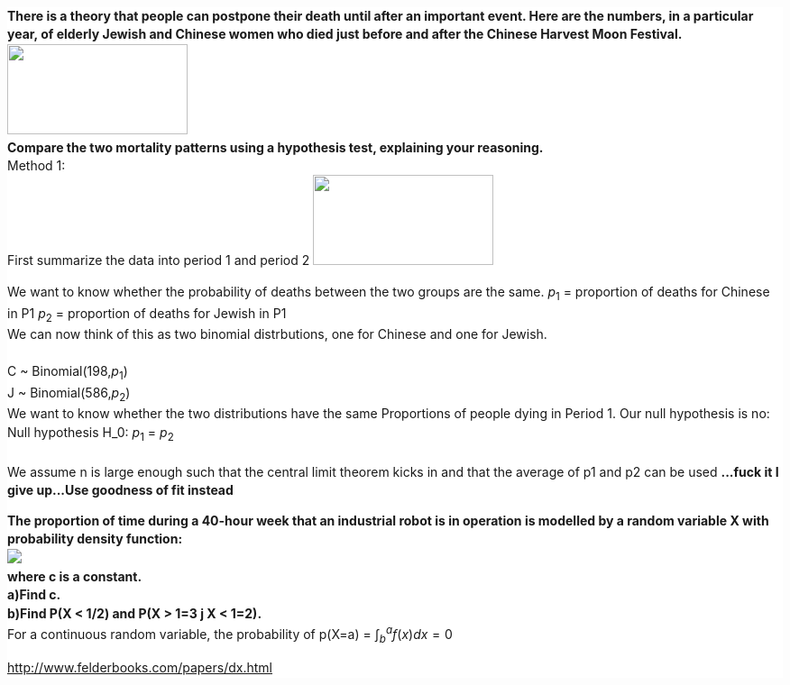 <b>There is a theory that people can postpone their
death until after an important event. Here are the numbers, in a particular year, of
elderly Jewish and Chinese women who died just before and after the Chinese Harvest
Moon Festival.
<img src="img/Deaths.png" height="100" width="200">
<br>
Compare the two mortality patterns using a hypothesis test, explaining your reasoning.
</b>
<br>
Method 1:<br>
First summarize the data into period 1 and period 2
<img src="img/Deaths2.png" height="100" width="200">

We want to know whether the probability of deaths between the two groups are the same.
$p_1$ = proportion of deaths for Chinese in P1
$p_2$ = proportion of deaths for Jewish in P1
<br>
We can now think of this as two binomial distrbutions, one for Chinese and one for Jewish.  <br>
<br>C ~ Binomial(198,$p_1$)  
J ~ Binomial(586,$p_2$)
<br>
We want to know whether the two distributions have the same Proportions of people dying in Period 1. Our null hypothesis is no:
<br>Null hypothesis H_0: $p_1$ = $p_2$
<br>
<br>We assume n is large enough such that the central limit theorem kicks in and that the average of p1 and p2 can be used 
<b>...fuck it I give up...Use goodness of fit instead</b>


<b>The proportion of time during a 40-hour week that an industrial robot is in
operation is modelled by a random variable X with probability density function:
<br>
<img src="img/Q1_i.png" width=300>
<br>where c is a constant. 
<br>a)Find c. <br>b)Find P(X < 1/2) and P(X > 1=3 j X < 1=2).</b>
<br>
For a continuous random variable, the probability of p(X=a) = $\int_{b}^{a}f(x)dx = 0$ 

http://www.felderbooks.com/papers/dx.html
